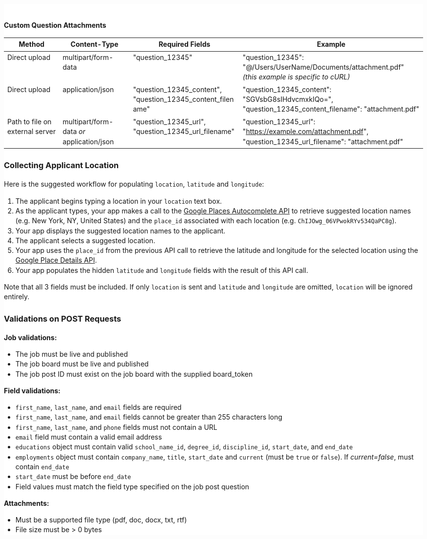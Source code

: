 </br>

**Custom Question Attachments**

Method | Content-Type | Required Fields | Example
--------- | ----------- | ----------- | -----------
Direct upload | multipart/form-data | "question_12345" | "question_12345": "@/Users/UserName/Documents/attachment.pdf" *(this example is specific to cURL)*
Direct upload | application/json | "question_12345_content", "question_12345_content_filename" | "question_12345_content": "SGVsbG8sIHdvcmxkIQo=", "question_12345_content_filename": "attachment.pdf"
Path to file on external server  | multipart/form-data *or* application/json | "question_12345_url", "question_12345_url_filename" | "question_12345_url": "https://example.com/attachment.pdf", "question_12345_url_filename": "attachment.pdf"

### Collecting Applicant Location

Here is the suggested workflow for populating `location`, `latitude` and `longitude`:

1. The applicant begins typing a location in your `location` text box.
2. As the applicant types, your app makes a call to the [Google Places Autocomplete API](https://developers.google.com/maps/documentation/javascript/places-autocomplete)
to retrieve suggested location names (e.g. New York, NY, United States)
and the `place_id` associated with each location (e.g. `ChIJOwg_06VPwokRYv534QaPC8g`).
3. Your app displays the suggested location names to the applicant.
4. The applicant selects a suggested location.
5. Your app uses the `place_id` from the previous API call to retrieve the latitude and
longitude for the selected location using the [Google Place Details API](https://developers.google.com/maps/documentation/javascript/places#place_details).
6. Your app populates the hidden `latitude` and `longitude` fields with the result of
this API call.

Note that all 3 fields must be included. If only `location` is sent and `latitude` and `longitude` are omitted, `location` will be ignored entirely.

### Validations on POST Requests

**Job validations:**

* The job must be live and published
* The job board must be live and published
* The job post ID must exist on the job board with the supplied board_token

**Field validations:** 

* `first_name`, `last_name`, and `email` fields are required 
* `first_name`, `last_name`, and `email` fields cannot be greater than 255 characters long
* `first_name`, `last_name`, and `phone` fields must not contain a URL
* `email` field must contain a valid email address
* `educations` object must contain valid `school_name_id`, `degree_id`, `discipline_id`, `start_date`, and `end_date`
* `employments` object must contain `company_name`, `title`, `start_date` and `current` (must be `true` or `false`). If *current=false*, must contain `end_date`
* `start_date` must be before `end_date`
* Field values must match the field type specified on the job post question

**Attachments:**

* Must be a supported file type (pdf, doc, docx, txt, rtf)
* File size must be > 0 bytes

